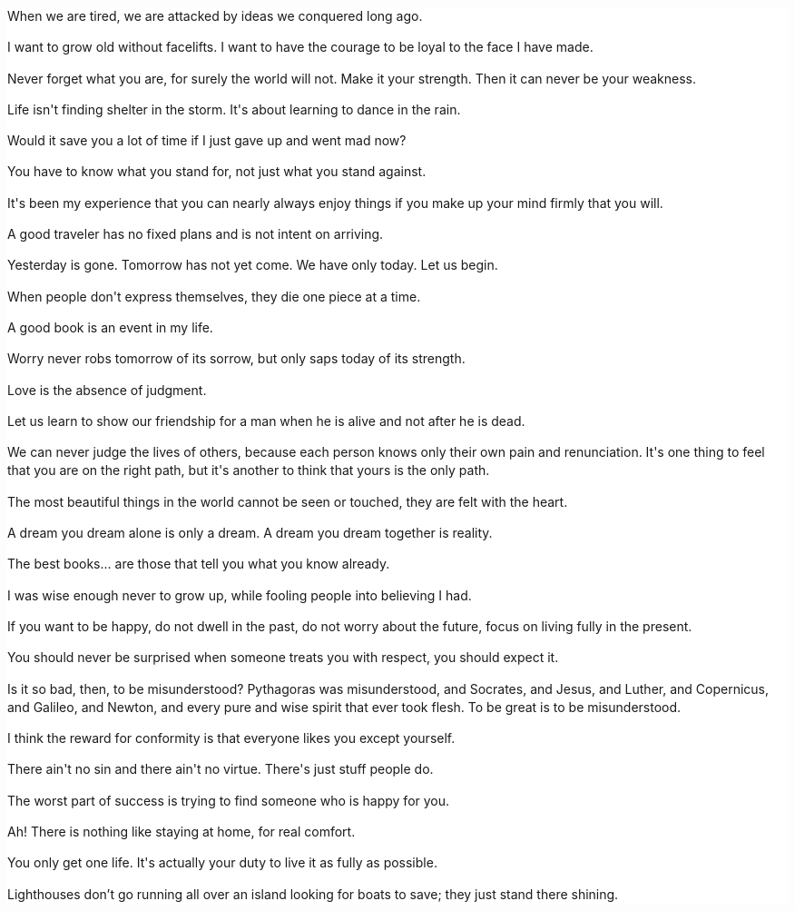 When we are tired, we are attacked by ideas we conquered long ago.

I want to grow old without facelifts. I want to have the courage to be loyal to the face I have made.

Never forget what you are, for surely the world will not. Make it your strength. Then it can never be your weakness.

Life isn't finding shelter in the storm.  It's about learning to dance in the rain.

Would it save you a lot of time if I just gave up and went mad now?

You have to know what you stand for, not just what you stand against.

It's been my experience that you can nearly always enjoy things if you make up your mind firmly that you will.

A good traveler has no fixed plans and is not intent on arriving.

Yesterday is gone. Tomorrow has not yet come. We have only today. Let us begin.

When people don't express themselves, they die one piece at a time.

A good book is an event in my life.

Worry never robs tomorrow of its sorrow, but only saps today of its strength.

Love is the absence of judgment.

Let us learn to show our friendship for a man when he is alive and not after he is dead.

We can never judge the lives of others, because each person knows only their own pain and renunciation. It's one thing to feel that you are on the right path, but it's another to think that yours is the only path.

The most beautiful things in the world cannot be seen or touched, they are felt with the heart.

A dream you dream alone is only a dream. A dream you dream together is reality.

The best books... are those that tell you what you know already.

I was wise enough never to grow up, while fooling people into believing I had.

If you want to be happy, do not dwell in the past, do not worry about the future, focus on living fully in the present.

You should never be surprised when someone treats you with respect, you should expect it.

Is it so bad, then, to be misunderstood? Pythagoras was misunderstood, and Socrates, and Jesus, and Luther, and Copernicus, and Galileo, and Newton, and every pure and wise spirit that ever took flesh. To be great is to be misunderstood.

I think the reward for conformity is that everyone likes you except yourself.

There ain't no sin and there ain't no virtue. There's just stuff people do.

The worst part of success is trying to find someone who is happy for you.

Ah! There is nothing like staying at home, for real comfort.

You only get one life. It's actually your duty to live it as fully as possible.

Lighthouses don’t go running all over an island looking for boats to save; they just stand there shining.
